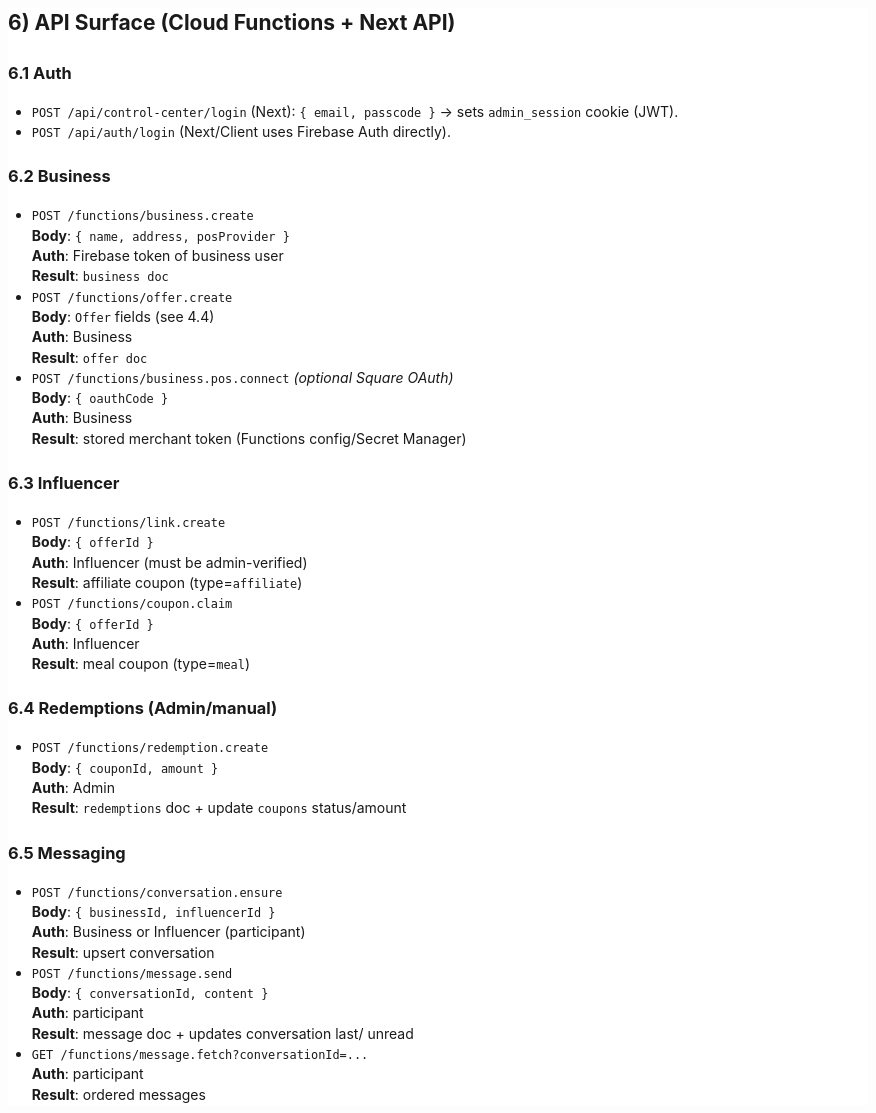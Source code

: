 
## 6) API Surface (Cloud Functions + Next API)

### 6.1 Auth
- `POST /api/control-center/login` (Next): `{ email, passcode }` → sets `admin_session` cookie (JWT).
- `POST /api/auth/login` (Next/Client uses Firebase Auth directly).

### 6.2 Business
- `POST /functions/business.create`  
  **Body**: `{ name, address, posProvider }`  
  **Auth**: Firebase token of business user  
  **Result**: `business doc`
- `POST /functions/offer.create`  
  **Body**: `Offer` fields (see 4.4)  
  **Auth**: Business  
  **Result**: `offer doc`
- `POST /functions/business.pos.connect` *(optional Square OAuth)*  
  **Body**: `{ oauthCode }`  
  **Auth**: Business  
  **Result**: stored merchant token (Functions config/Secret Manager)

### 6.3 Influencer
- `POST /functions/link.create`  
  **Body**: `{ offerId }`  
  **Auth**: Influencer (must be admin-verified)  
  **Result**: affiliate coupon (type=`affiliate`)
- `POST /functions/coupon.claim`  
  **Body**: `{ offerId }`  
  **Auth**: Influencer  
  **Result**: meal coupon (type=`meal`)

### 6.4 Redemptions (Admin/manual)
- `POST /functions/redemption.create`  
  **Body**: `{ couponId, amount }`  
  **Auth**: Admin  
  **Result**: `redemptions` doc + update `coupons` status/amount

### 6.5 Messaging
- `POST /functions/conversation.ensure`  
  **Body**: `{ businessId, influencerId }`  
  **Auth**: Business or Influencer (participant)  
  **Result**: upsert conversation
- `POST /functions/message.send`  
  **Body**: `{ conversationId, content }`  
  **Auth**: participant  
  **Result**: message doc + updates conversation last/ unread
- `GET /functions/message.fetch?conversationId=...`  
  **Auth**: participant  
  **Result**: ordered messages
